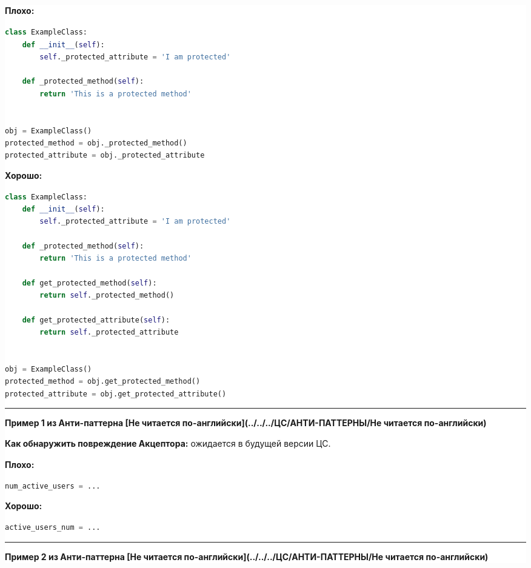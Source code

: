 **Плохо:**
```python
class ExampleClass:
    def __init__(self):
        self._protected_attribute = 'I am protected'

    def _protected_method(self):
        return 'This is a protected method'


obj = ExampleClass()
protected_method = obj._protected_method()
protected_attribute = obj._protected_attribute
```
**Хорошо:**
```python
class ExampleClass:
    def __init__(self):
        self._protected_attribute = 'I am protected'

    def _protected_method(self):
        return 'This is a protected method'

    def get_protected_method(self):
        return self._protected_method()

    def get_protected_attribute(self):
        return self._protected_attribute


obj = ExampleClass()
protected_method = obj.get_protected_method()
protected_attribute = obj.get_protected_attribute()
```

***

**Пример 1 из Анти-паттерна [Не читается по-английски](../../../ЦС/АНТИ-ПАТТЕРНЫ/Не читается по-английски)**

**Как обнаружить повреждение Акцептора:** ожидается в будущей версии ЦС.

**Плохо:**
```python
num_active_users = ...
```
**Хорошо:**
```python
active_users_num = ...
```

***

**Пример 2 из Анти-паттерна [Не читается по-английски](../../../ЦС/АНТИ-ПАТТЕРНЫ/Не читается по-английски)**
